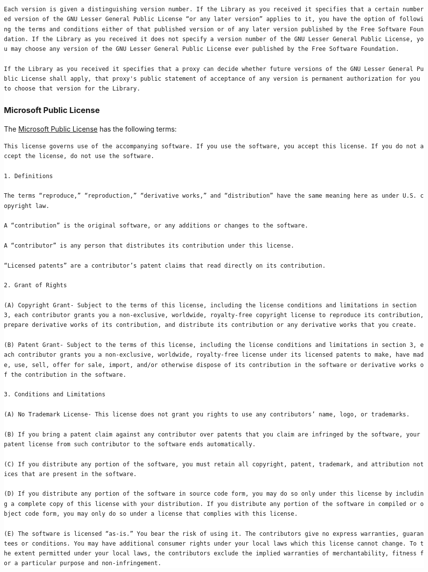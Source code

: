 ```txt
Each version is given a distinguishing version number. If the Library as you received it specifies that a certain numbered version of the GNU Lesser General Public License “or any later version” applies to it, you have the option of following the terms and conditions either of that published version or of any later version published by the Free Software Foundation. If the Library as you received it does not specify a version number of the GNU Lesser General Public License, you may choose any version of the GNU Lesser General Public License ever published by the Free Software Foundation.

If the Library as you received it specifies that a proxy can decide whether future versions of the GNU Lesser General Public License shall apply, that proxy's public statement of acceptance of any version is permanent authorization for you to choose that version for the Library.
```

### Microsoft Public License

The [Microsoft Public License](https://opensource.org/license/ms-pl-html) has the following terms:

```txt
This license governs use of the accompanying software. If you use the software, you accept this license. If you do not accept the license, do not use the software.

1. Definitions

The terms “reproduce,” “reproduction,” “derivative works,” and “distribution” have the same meaning here as under U.S. copyright law.

A “contribution” is the original software, or any additions or changes to the software.

A “contributor” is any person that distributes its contribution under this license.

“Licensed patents” are a contributor’s patent claims that read directly on its contribution.

2. Grant of Rights

(A) Copyright Grant- Subject to the terms of this license, including the license conditions and limitations in section 3, each contributor grants you a non-exclusive, worldwide, royalty-free copyright license to reproduce its contribution, prepare derivative works of its contribution, and distribute its contribution or any derivative works that you create.

(B) Patent Grant- Subject to the terms of this license, including the license conditions and limitations in section 3, each contributor grants you a non-exclusive, worldwide, royalty-free license under its licensed patents to make, have made, use, sell, offer for sale, import, and/or otherwise dispose of its contribution in the software or derivative works of the contribution in the software.

3. Conditions and Limitations

(A) No Trademark License- This license does not grant you rights to use any contributors’ name, logo, or trademarks.

(B) If you bring a patent claim against any contributor over patents that you claim are infringed by the software, your patent license from such contributor to the software ends automatically.

(C) If you distribute any portion of the software, you must retain all copyright, patent, trademark, and attribution notices that are present in the software.

(D) If you distribute any portion of the software in source code form, you may do so only under this license by including a complete copy of this license with your distribution. If you distribute any portion of the software in compiled or object code form, you may only do so under a license that complies with this license.

(E) The software is licensed “as-is.” You bear the risk of using it. The contributors give no express warranties, guarantees or conditions. You may have additional consumer rights under your local laws which this license cannot change. To the extent permitted under your local laws, the contributors exclude the implied warranties of merchantability, fitness for a particular purpose and non-infringement.
```